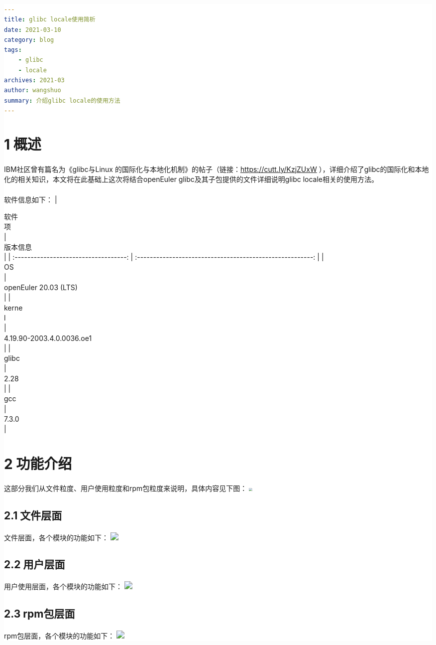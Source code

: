 ```yaml
---
title: glibc locale使用简析
date: 2021-03-10
category: blog
tags: 
    - glibc
    - locale
archives: 2021-03
author: wangshuo
summary: 介绍glibc locale的使用方法
---
```


# 1 概述
IBM社区曾有篇名为《glibc与Linux 的国际化与本地化机制》的帖子（链接：https://cutt.ly/KzjZUxW ），详细介绍了glibc的国际化和本地化的相关知识，本文将在此基础上这次将结合openEuler glibc及其子包提供的文件详细说明glibc locale相关的使用方法。<br><br>
软件信息如下：
| <div style="width: 30pt">软件项</div> |         <div style="width: 150pt">版本信息</div>          |
| :-----------------------------------: | :-------------------------------------------------------: |
|   <div style="width: 30pt">OS</div>   |   <div style="width: 150pt">openEuler 20.03 (LTS)</div>   |
| <div style="width: 30pt">kernel</div> | <div style="width: 150pt">4.19.90-2003.4.0.0036.oe1</div> |
| <div style="width: 30pt">glibc</div>  |           <div style="width: 150pt">2.28</div>            |
|  <div style="width: 30pt">gcc</div>   |           <div style="width: 150pt">7.3.0</div>           |
<br>

# 2 功能介绍
这部分我们从文件粒度、用户使用粒度和rpm包粒度来说明，具体内容见下图：
<img src="./glibc语言字符.jpg" style="zoom:40%;text-align:center">
<br>

## 2.1 文件层面
文件层面，各个模块的功能如下：
<img src="./1.jpg" style="zoom:100%;text-align:center">
<br>

## 2.2 用户层面
用户使用层面，各个模块的功能如下：
<img src="./2.jpg" style="zoom:100%;text-align:center">
<br>

## 2.3 rpm包层面
rpm包层面，各个模块的功能如下：
<img src="./3.jpg" style="zoom:100%;text-align:center">
<br>
